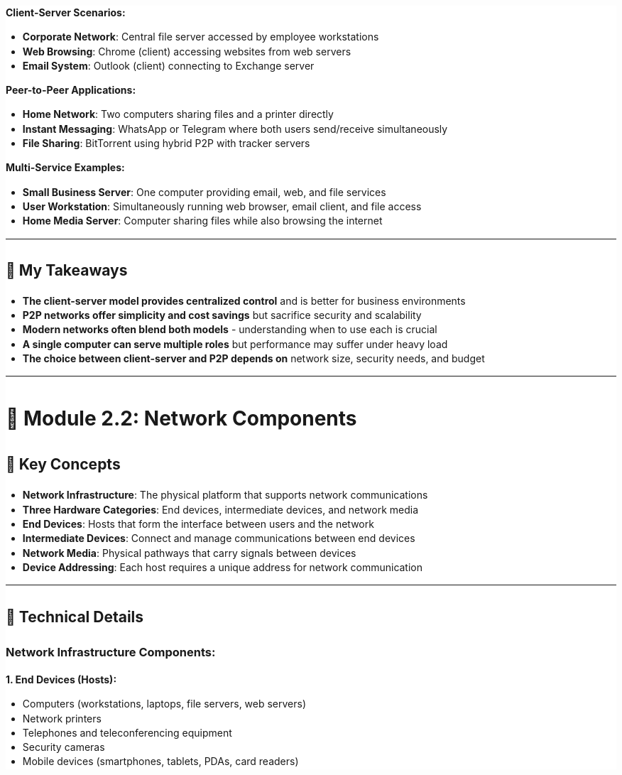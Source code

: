**Client-Server Scenarios:**
- **Corporate Network**: Central file server accessed by employee workstations
- **Web Browsing**: Chrome (client) accessing websites from web servers
- **Email System**: Outlook (client) connecting to Exchange server

**Peer-to-Peer Applications:**
- **Home Network**: Two computers sharing files and a printer directly
- **Instant Messaging**: WhatsApp or Telegram where both users send/receive simultaneously
- **File Sharing**: BitTorrent using hybrid P2P with tracker servers

**Multi-Service Examples:**
- **Small Business Server**: One computer providing email, web, and file services
- **User Workstation**: Simultaneously running web browser, email client, and file access
- **Home Media Server**: Computer sharing files while also browsing the internet

---

## 🎯 My Takeaways
- **The client-server model provides centralized control** and is better for business environments
- **P2P networks offer simplicity and cost savings** but sacrifice security and scalability
- **Modern networks often blend both models** - understanding when to use each is crucial
- **A single computer can serve multiple roles** but performance may suffer under heavy load
- **The choice between client-server and P2P depends on** network size, security needs, and budget

---



# 📘 Module 2.2: Network Components

## 📌 Key Concepts
- **Network Infrastructure**: The physical platform that supports network communications
- **Three Hardware Categories**: End devices, intermediate devices, and network media
- **End Devices**: Hosts that form the interface between users and the network
- **Intermediate Devices**: Connect and manage communications between end devices
- **Network Media**: Physical pathways that carry signals between devices
- **Device Addressing**: Each host requires a unique address for network communication

---

## 🔧 Technical Details

### Network Infrastructure Components:

**1. End Devices (Hosts):**
- Computers (workstations, laptops, file servers, web servers)
- Network printers
- Telephones and teleconferencing equipment
- Security cameras
- Mobile devices (smartphones, tablets, PDAs, card readers)

